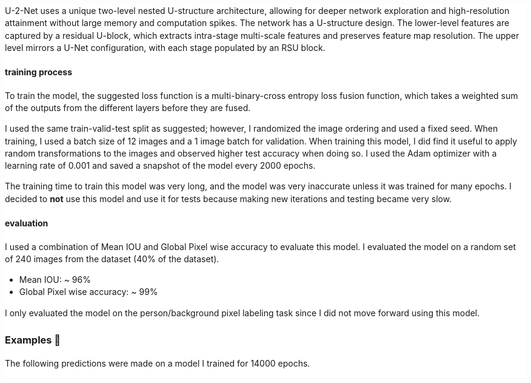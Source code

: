 U-2-Net uses a unique two-level nested U-structure architecture, allowing for deeper network exploration and high-resolution attainment without large memory and computation spikes. The network has a U-structure design. The lower-level features are captured by a residual U-block, which extracts intra-stage multi-scale features and preserves feature map resolution. The upper level mirrors a U-Net configuration, with each stage populated by an RSU block.

#### training process

To train the model, the suggested loss function is a multi-binary-cross entropy loss fusion function, which takes a weighted sum of the outputs from the different layers before they are fused.

I used the same train-valid-test split as suggested; however, I randomized the image ordering and used a fixed seed. When training, I used a batch size of 12 images and a 1 image batch for validation.
When training this model, I did find it useful to apply random transformations to the images and observed higher test accuracy when doing so. I used the Adam optimizer with a learning rate of 0.001 and saved a snapshot of the model every 2000 epochs.

The training time to train this model was very long, and the model was very inaccurate unless it was trained for many epochs. I decided to **not** use this model and use it for tests because making new iterations and testing became very slow.

#### evaluation

I used a combination of Mean IOU and Global Pixel wise accuracy to evaluate this model. I evaluated the model on a random set of 240 images from the dataset (40% of the dataset).

- Mean IOU: ~ 96%
- Global Pixel wise accuracy: ~ 99%

I only evaluated the model on the person/background pixel labeling task since I did not move forward using this model.

### Examples 🎨

The following predictions were made on a model I trained for 14000 epochs.

| | |
| :-----------------------------------------------------------------: | :-----------------------------------------------------------------: |